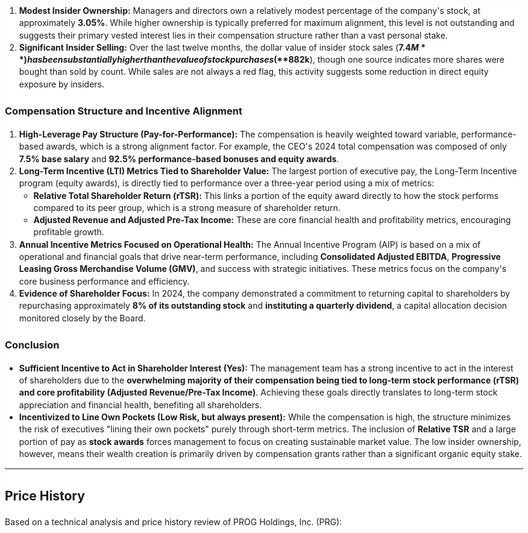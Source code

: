 1.  **Modest Insider Ownership:** Managers and directors own a relatively modest percentage of the company's stock, at approximately **3.05%**. While higher ownership is typically preferred for maximum alignment, this level is not outstanding and suggests their primary vested interest lies in their compensation structure rather than a vast personal stake.
2.  **Significant Insider Selling:** Over the last twelve months, the dollar value of insider stock sales (**$7.4M**) has been substantially higher than the value of stock purchases (**$882k**), though one source indicates more shares were bought than sold by count. While sales are not always a red flag, this activity suggests some reduction in direct equity exposure by insiders.

### **Compensation Structure and Incentive Alignment**

1.  **High-Leverage Pay Structure (Pay-for-Performance):** The compensation is heavily weighted toward variable, performance-based awards, which is a strong alignment factor. For example, the CEO's 2024 total compensation was composed of only **7.5% base salary** and **92.5% performance-based bonuses and equity awards**.
2.  **Long-Term Incentive (LTI) Metrics Tied to Shareholder Value:** The largest portion of executive pay, the Long-Term Incentive program (equity awards), is directly tied to performance over a three-year period using a mix of metrics:
    *   **Relative Total Shareholder Return (rTSR):** This links a portion of the equity award directly to how the stock performs compared to its peer group, which is a strong measure of shareholder return.
    *   **Adjusted Revenue and Adjusted Pre-Tax Income:** These are core financial health and profitability metrics, encouraging profitable growth.
3.  **Annual Incentive Metrics Focused on Operational Health:** The Annual Incentive Program (AIP) is based on a mix of operational and financial goals that drive near-term performance, including **Consolidated Adjusted EBITDA**, **Progressive Leasing Gross Merchandise Volume (GMV)**, and success with strategic initiatives. These metrics focus on the company's core business performance and efficiency.
4.  **Evidence of Shareholder Focus:** In 2024, the company demonstrated a commitment to returning capital to shareholders by repurchasing approximately **8% of its outstanding stock** and **instituting a quarterly dividend**, a capital allocation decision monitored closely by the Board.

### **Conclusion**

*   **Sufficient Incentive to Act in Shareholder Interest (Yes):** The management team has a strong incentive to act in the interest of shareholders due to the **overwhelming majority of their compensation being tied to long-term stock performance (rTSR) and core profitability (Adjusted Revenue/Pre-Tax Income)**. Achieving these goals directly translates to long-term stock appreciation and financial health, benefiting all shareholders.
*   **Incentivized to Line Own Pockets (Low Risk, but always present):** While the compensation is high, the structure minimizes the risk of executives "lining their own pockets" purely through short-term metrics. The inclusion of **Relative TSR** and a large portion of pay as **stock awards** forces management to focus on creating sustainable market value. The low insider ownership, however, means their wealth creation is primarily driven by compensation grants rather than a significant organic equity stake.

---

## Price History

Based on a technical analysis and price history review of PROG Holdings, Inc. (PRG):
